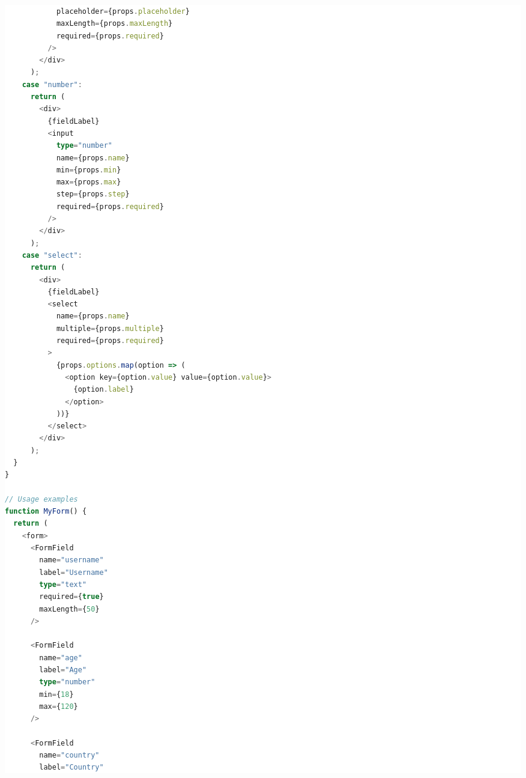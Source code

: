 ```typescript
            placeholder={props.placeholder}
            maxLength={props.maxLength}
            required={props.required}
          />
        </div>
      );
    case "number":
      return (
        <div>
          {fieldLabel}
          <input
            type="number"
            name={props.name}
            min={props.min}
            max={props.max}
            step={props.step}
            required={props.required}
          />
        </div>
      );
    case "select":
      return (
        <div>
          {fieldLabel}
          <select
            name={props.name}
            multiple={props.multiple}
            required={props.required}
          >
            {props.options.map(option => (
              <option key={option.value} value={option.value}>
                {option.label}
              </option>
            ))}
          </select>
        </div>
      );
  }
}

// Usage examples
function MyForm() {
  return (
    <form>
      <FormField
        name="username"
        label="Username"
        type="text"
        required={true}
        maxLength={50}
      />
      
      <FormField
        name="age"
        label="Age"
        type="number"
        min={18}
        max={120}
      />
      
      <FormField
        name="country"
        label="Country"
```